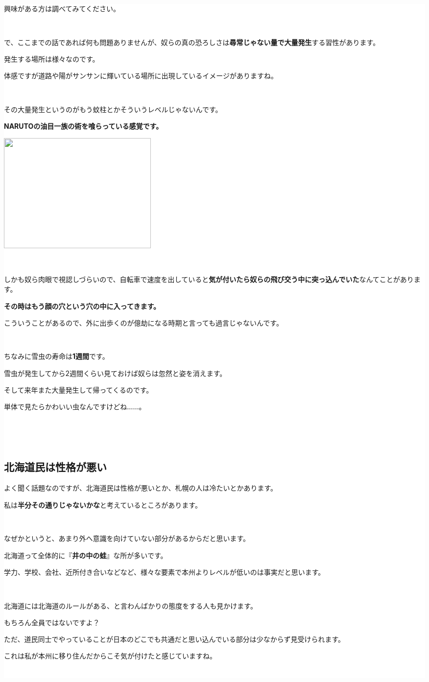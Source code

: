 興味がある方は調べてみてください。

&nbsp;

で、ここまでの話であれば何も問題ありませんが、奴らの真の恐ろしさは<strong>尋常じゃない量で大量発生</strong>する習性があります。

発生する場所は様々なのです。

体感ですが道路や陽がサンサンに輝いている場所に出現しているイメージがありますね。

&nbsp;

その大量発生というのがもう蚊柱とかそういうレベルじゃないんです。

<strong>NARUTOの油目一族の術を喰らっている感覚です。</strong>

<img class="alignnone size-medium wp-image-1205" src="https://hackheatharu.xyz/wp-content/uploads/2018/11/20180904205734-300x225.jpg" alt="" width="300" height="225" />

&nbsp;

しかも奴ら肉眼で視認しづらいので、自転車で速度を出していると<strong>気が付いたら奴らの飛び交う中に突っ込んでいた</strong>なんてことがあります。

<strong>その時はもう顔の穴という穴の中に入ってきます。</strong>

こういうことがあるので、外に出歩くのが億劫になる時期と言っても過言じゃないんです。

&nbsp;

ちなみに雪虫の寿命は<strong>1週間</strong>です。

雪虫が発生してから2週間くらい見ておけば奴らは忽然と姿を消えます。

そして来年また大量発生して帰ってくるのです。

単体で見たらかわいい虫なんですけどね……。

&nbsp;

&nbsp;
<h2>北海道民は性格が悪い</h2>
よく聞く話題なのですが、北海道民は性格が悪いとか、札幌の人は冷たいとかあります。

私は<strong>半分その通りじゃないかな</strong>と考えているところがあります。

&nbsp;

なぜかというと、あまり外へ意識を向けていない部分があるからだと思います。

北海道って全体的に『<strong>井の中の蛙</strong>』な所が多いです。

学力、学校、会社、近所付き合いなどなど、様々な要素で本州よりレベルが低いのは事実だと思います。

&nbsp;

北海道には北海道のルールがある、と言わんばかりの態度をする人も見かけます。

もちろん全員ではないですよ？

ただ、道民同士でやっていることが日本のどこでも共通だと思い込んでいる部分は少なからず見受けられます。

これは私が本州に移り住んだからこそ気が付けたと感じていますね。

&nbsp;
